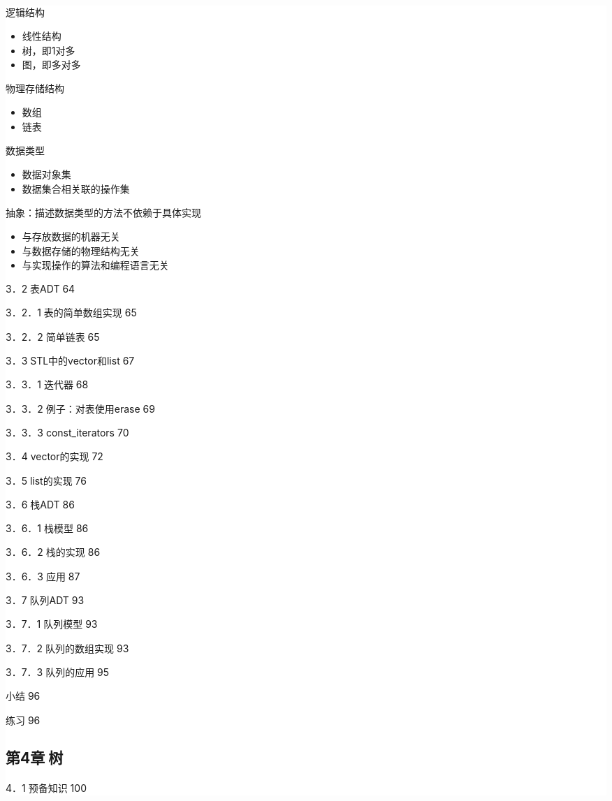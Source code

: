 逻辑结构

- 线性结构
- 树，即1对多
- 图，即多对多

物理存储结构

- 数组
- 链表

数据类型

- 数据对象集
- 数据集合相关联的操作集

抽象：描述数据类型的方法不依赖于具体实现

- 与存放数据的机器无关
- 与数据存储的物理结构无关
- 与实现操作的算法和编程语言无关

3．2 表ADT 64

3．2．1 表的简单数组实现 65

3．2．2 简单链表 65

3．3 STL中的vector和list 67

3．3．1 迭代器 68

3．3．2 例子：对表使用erase 69

3．3．3 const_iterators 70

3．4 vector的实现 72

3．5 list的实现 76

3．6 栈ADT 86

3．6．1 栈模型 86

3．6．2 栈的实现 86

3．6．3 应用 87

3．7 队列ADT 93

3．7．1 队列模型 93

3．7．2 队列的数组实现 93

3．7．3 队列的应用 95

小结 96

练习 96

## 第4章 树

4．1 预备知识 100

